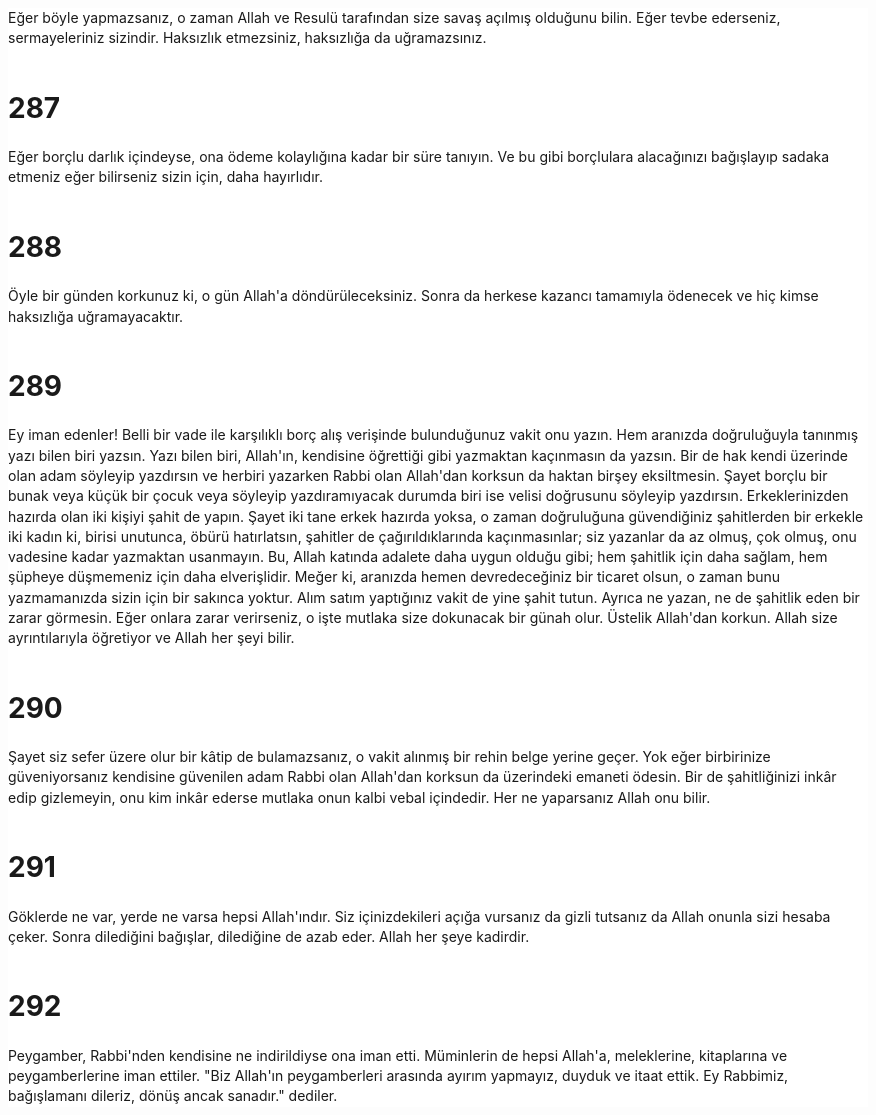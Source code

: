 Eğer böyle yapmazsanız, o zaman Allah ve Resulü tarafından size savaş açılmış olduğunu bilin. Eğer tevbe ederseniz, sermayeleriniz sizindir. Haksızlık etmezsiniz, haksızlığa da uğramazsınız.

# 287

Eğer borçlu darlık içindeyse, ona ödeme kolaylığına kadar bir süre tanıyın. Ve bu gibi borçlulara alacağınızı bağışlayıp sadaka etmeniz eğer bilirseniz sizin için, daha hayırlıdır.

# 288

Öyle bir günden korkunuz ki, o gün Allah'a döndürüleceksiniz. Sonra da herkese kazancı tamamıyla ödenecek ve hiç kimse haksızlığa uğramayacaktır.

# 289

Ey iman edenler! Belli bir vade ile karşılıklı borç alış verişinde bulunduğunuz vakit onu yazın. Hem aranızda doğruluğuyla tanınmış yazı bilen biri yazsın. Yazı bilen biri, Allah'ın, kendisine öğrettiği gibi yazmaktan kaçınmasın da yazsın. Bir de hak kendi üzerinde olan adam söyleyip yazdırsın ve herbiri yazarken Rabbi olan Allah'dan korksun da haktan birşey eksiltmesin. Şayet borçlu bir bunak veya küçük bir çocuk veya söyleyip yazdıramıyacak durumda biri ise velisi doğrusunu söyleyip yazdırsın. Erkeklerinizden hazırda olan iki kişiyi şahit de yapın. Şayet iki tane erkek hazırda yoksa, o zaman doğruluğuna güvendiğiniz şahitlerden bir erkekle iki kadın ki, birisi unutunca, öbürü hatırlatsın, şahitler de çağırıldıklarında kaçınmasınlar; siz yazanlar da az olmuş, çok olmuş, onu vadesine kadar yazmaktan usanmayın. Bu, Allah katında adalete daha uygun olduğu gibi; hem şahitlik için daha sağlam, hem şüpheye düşmemeniz için daha elverişlidir. Meğer ki, aranızda hemen devredeceğiniz bir ticaret olsun, o zaman bunu yazmamanızda sizin için bir sakınca yoktur. Alım satım yaptığınız vakit de yine şahit tutun. Ayrıca ne yazan, ne de şahitlik eden bir zarar görmesin. Eğer onlara zarar verirseniz, o işte mutlaka size dokunacak bir günah olur. Üstelik Allah'dan korkun. Allah size ayrıntılarıyla öğretiyor ve Allah her şeyi bilir.

# 290

Şayet siz sefer üzere olur bir kâtip de bulamazsanız, o vakit alınmış bir rehin belge yerine geçer. Yok eğer birbirinize güveniyorsanız kendisine güvenilen adam Rabbi olan Allah'dan korksun da üzerindeki emaneti ödesin. Bir de şahitliğinizi inkâr edip gizlemeyin, onu kim inkâr ederse mutlaka onun kalbi vebal içindedir. Her ne yaparsanız Allah onu bilir.

# 291

Göklerde ne var, yerde ne varsa hepsi Allah'ındır. Siz içinizdekileri açığa vursanız da gizli tutsanız da Allah onunla sizi hesaba çeker. Sonra dilediğini bağışlar, dilediğine de azab eder. Allah her şeye kadirdir.

# 292

Peygamber, Rabbi'nden kendisine ne indirildiyse ona iman etti. Müminlerin de hepsi Allah'a, meleklerine, kitaplarına ve peygamberlerine iman ettiler. "Biz Allah'ın peygamberleri arasında ayırım yapmayız, duyduk ve itaat ettik. Ey Rabbimiz, bağışlamanı dileriz, dönüş ancak sanadır." dediler.
